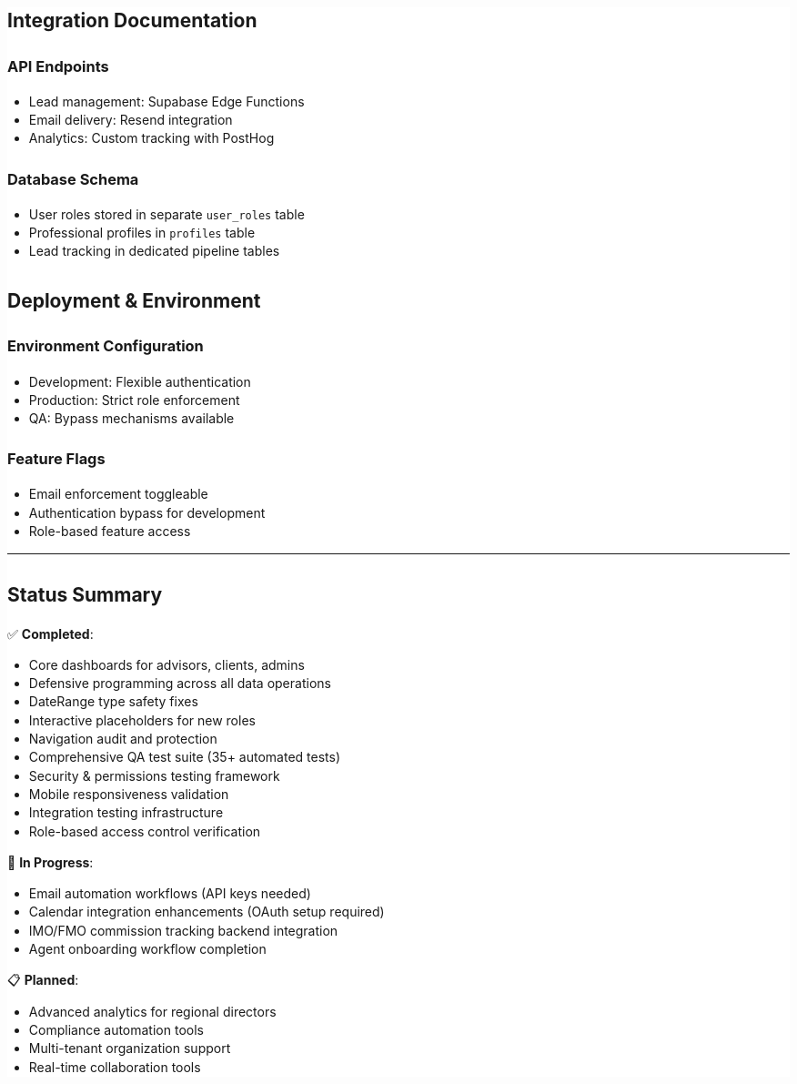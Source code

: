 ## Integration Documentation

### API Endpoints
- Lead management: Supabase Edge Functions
- Email delivery: Resend integration
- Analytics: Custom tracking with PostHog

### Database Schema
- User roles stored in separate `user_roles` table
- Professional profiles in `profiles` table
- Lead tracking in dedicated pipeline tables

## Deployment & Environment

### Environment Configuration
- Development: Flexible authentication
- Production: Strict role enforcement
- QA: Bypass mechanisms available

### Feature Flags
- Email enforcement toggleable
- Authentication bypass for development
- Role-based feature access

---

## Status Summary

✅ **Completed**: 
- Core dashboards for advisors, clients, admins
- Defensive programming across all data operations
- DateRange type safety fixes
- Interactive placeholders for new roles
- Navigation audit and protection
- Comprehensive QA test suite (35+ automated tests)
- Security & permissions testing framework
- Mobile responsiveness validation
- Integration testing infrastructure
- Role-based access control verification

🔶 **In Progress**:
- Email automation workflows (API keys needed)
- Calendar integration enhancements (OAuth setup required)
- IMO/FMO commission tracking backend integration
- Agent onboarding workflow completion

📋 **Planned**:
- Advanced analytics for regional directors
- Compliance automation tools
- Multi-tenant organization support
- Real-time collaboration tools
